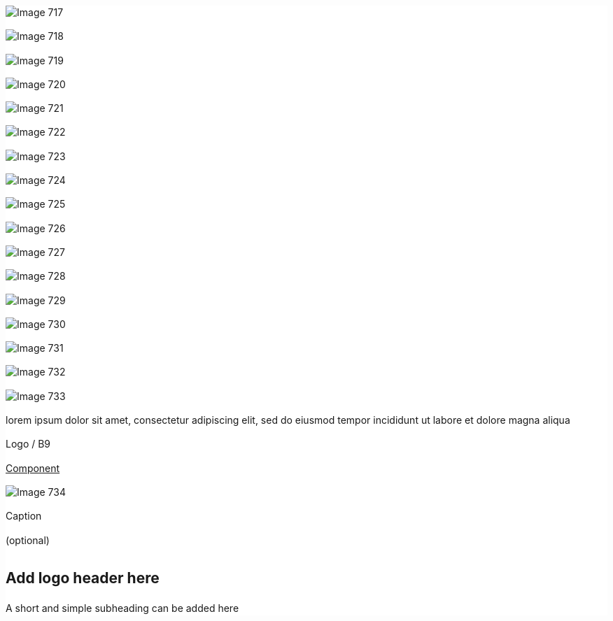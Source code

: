 ![Image 717](https://cdn.prod.website-files.com/655175507224e2b0e7269e23/655175507224e2b0e726a07a_Placeholder-4.svg)

![Image 718](https://cdn.prod.website-files.com/655175507224e2b0e7269e23/655175507224e2b0e726a079_Placeholder-3.svg)

![Image 719](https://cdn.prod.website-files.com/655175507224e2b0e7269e23/655175507224e2b0e726a07a_Placeholder-4.svg)

![Image 720](https://cdn.prod.website-files.com/655175507224e2b0e7269e23/655175507224e2b0e726a07f_Placeholder-2.svg)

![Image 721](https://cdn.prod.website-files.com/655175507224e2b0e7269e23/655175507224e2b0e726a080_Placeholder-1.svg)

![Image 722](https://cdn.prod.website-files.com/655175507224e2b0e7269e23/655175507224e2b0e726a07c_Placeholder-6.svg)

![Image 723](https://cdn.prod.website-files.com/655175507224e2b0e7269e23/655175507224e2b0e726a07b_Placeholder.svg)

![Image 724](https://cdn.prod.website-files.com/655175507224e2b0e7269e23/655175507224e2b0e726a07a_Placeholder-4.svg)

![Image 725](https://cdn.prod.website-files.com/655175507224e2b0e7269e23/655175507224e2b0e726a079_Placeholder-3.svg)

![Image 726](https://cdn.prod.website-files.com/655175507224e2b0e7269e23/655175507224e2b0e726a07a_Placeholder-4.svg)

![Image 727](https://cdn.prod.website-files.com/655175507224e2b0e7269e23/655175507224e2b0e726a07f_Placeholder-2.svg)

![Image 728](https://cdn.prod.website-files.com/655175507224e2b0e7269e23/655175507224e2b0e726a080_Placeholder-1.svg)

![Image 729](https://cdn.prod.website-files.com/655175507224e2b0e7269e23/655175507224e2b0e726a07c_Placeholder-6.svg)

![Image 730](https://cdn.prod.website-files.com/655175507224e2b0e7269e23/655175507224e2b0e726a07b_Placeholder.svg)

![Image 731](https://cdn.prod.website-files.com/655175507224e2b0e7269e23/655175507224e2b0e726a07a_Placeholder-4.svg)

![Image 732](https://cdn.prod.website-files.com/655175507224e2b0e7269e23/655175507224e2b0e726a079_Placeholder-3.svg)

![Image 733](https://cdn.prod.website-files.com/655175507224e2b0e7269e23/655175507224e2b0e726a07a_Placeholder-4.svg)

lorem ipsum dolor sit amet, consectetur adipiscing elit, sed do eiusmod tempor incididunt ut labore et dolore magna aliqua  

Logo / B9

[Component](https://chalk-ui-cf.webflow.io/components/logo#)

![Image 734](https://cdn.prod.website-files.com/655175507224e2b0e7269e23/65ba085a322cc46b52c85fe3_Chalk%20UI%20Mark.svg)

Caption

(optional)

Add logo header here
--------------------

A short and simple subheading can be added here
